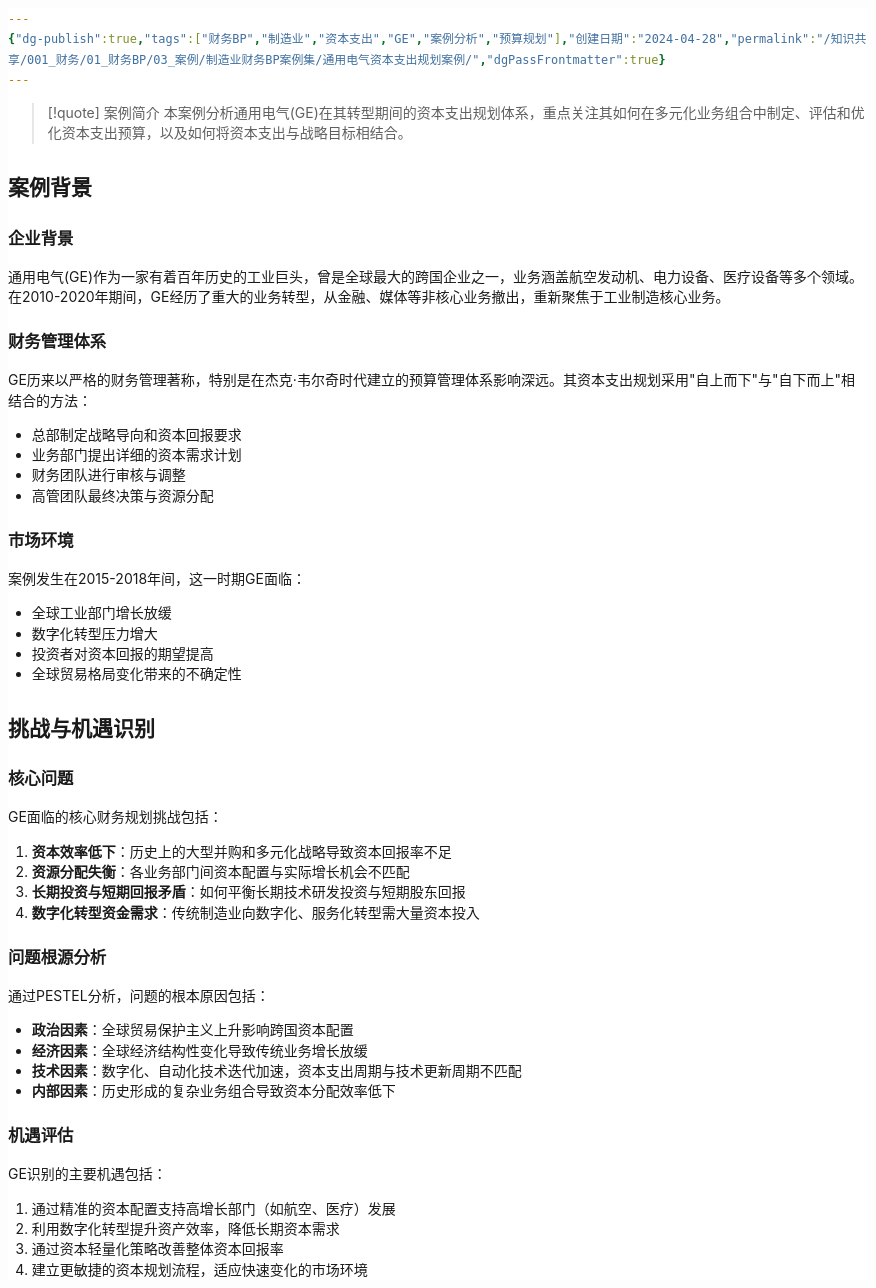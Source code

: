 ```yaml
---
{"dg-publish":true,"tags":["财务BP","制造业","资本支出","GE","案例分析","预算规划"],"创建日期":"2024-04-28","permalink":"/知识共享/001_财务/01_财务BP/03_案例/制造业财务BP案例集/通用电气资本支出规划案例/","dgPassFrontmatter":true}
---
```



> [!quote] 案例简介
> 本案例分析通用电气(GE)在其转型期间的资本支出规划体系，重点关注其如何在多元化业务组合中制定、评估和优化资本支出预算，以及如何将资本支出与战略目标相结合。

## 案例背景

### 企业背景
通用电气(GE)作为一家有着百年历史的工业巨头，曾是全球最大的跨国企业之一，业务涵盖航空发动机、电力设备、医疗设备等多个领域。在2010-2020年期间，GE经历了重大的业务转型，从金融、媒体等非核心业务撤出，重新聚焦于工业制造核心业务。

### 财务管理体系
GE历来以严格的财务管理著称，特别是在杰克·韦尔奇时代建立的预算管理体系影响深远。其资本支出规划采用"自上而下"与"自下而上"相结合的方法：
- 总部制定战略导向和资本回报要求
- 业务部门提出详细的资本需求计划
- 财务团队进行审核与调整
- 高管团队最终决策与资源分配

### 市场环境
案例发生在2015-2018年间，这一时期GE面临：
- 全球工业部门增长放缓
- 数字化转型压力增大
- 投资者对资本回报的期望提高
- 全球贸易格局变化带来的不确定性

## 挑战与机遇识别

### 核心问题
GE面临的核心财务规划挑战包括：
1. **资本效率低下**：历史上的大型并购和多元化战略导致资本回报率不足
2. **资源分配失衡**：各业务部门间资本配置与实际增长机会不匹配
3. **长期投资与短期回报矛盾**：如何平衡长期技术研发投资与短期股东回报
4. **数字化转型资金需求**：传统制造业向数字化、服务化转型需大量资本投入

### 问题根源分析
通过PESTEL分析，问题的根本原因包括：
- **政治因素**：全球贸易保护主义上升影响跨国资本配置
- **经济因素**：全球经济结构性变化导致传统业务增长放缓
- **技术因素**：数字化、自动化技术迭代加速，资本支出周期与技术更新周期不匹配
- **内部因素**：历史形成的复杂业务组合导致资本分配效率低下

### 机遇评估
GE识别的主要机遇包括：
1. 通过精准的资本配置支持高增长部门（如航空、医疗）发展
2. 利用数字化转型提升资产效率，降低长期资本需求
3. 通过资本轻量化策略改善整体资本回报率
4. 建立更敏捷的资本规划流程，适应快速变化的市场环境
